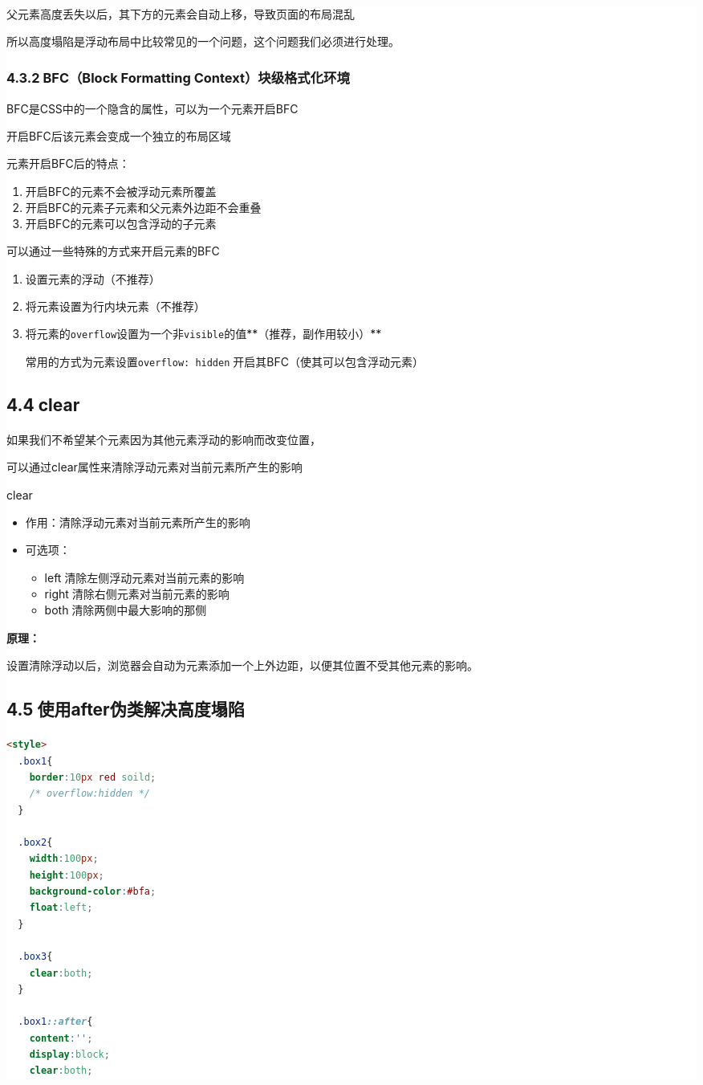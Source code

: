 父元素高度丢失以后，其下方的元素会自动上移，导致页面的布局混乱

所以高度塌陷是浮动布局中比较常见的一个问题，这个问题我们必须进行处理。



### 4.3.2 BFC（Block Formatting Context）块级格式化环境

BFC是CSS中的一个隐含的属性，可以为一个元素开启BFC

开启BFC后该元素会变成一个独立的布局区域

元素开启BFC后的特点：

1. 开启BFC的元素不会被浮动元素所覆盖
2. 开启BFC的元素子元素和父元素外边距不会重叠
3. 开启BFC的元素可以包含浮动的子元素

可以通过一些特殊的方式来开启元素的BFC
1. 设置元素的浮动（不推荐）
2. 将元素设置为行内块元素（不推荐）
3. 将元素的`overflow`设置为一个非`visible`的值**（推荐，副作用较小）**
	
	常用的方式为元素设置`overflow: hidden` 开启其BFC（使其可以包含浮动元素）

## 4.4 clear

如果我们不希望某个元素因为其他元素浮动的影响而改变位置，

可以通过clear属性来清除浮动元素对当前元素所产生的影响



clear

- 作用：清除浮动元素对当前元素所产生的影响
- 可选项：

	*	left  清除左侧浮动元素对当前元素的影响
	*	right 清除右侧元素对当前元素的影响
	*	both 清除两侧中最大影响的那侧



**原理：**

设置清除浮动以后，浏览器会自动为元素添加一个上外边距，以便其位置不受其他元素的影响。
## 4.5 使用after伪类解决高度塌陷

```html
<style>
  .box1{
    border:10px red soild;
    /* overflow:hidden */
  }
  
  .box2{
    width:100px;
    height:100px;
    background-color:#bfa;
    float:left;
  }
  
  .box3{
    clear:both;
  }
  
  .box1::after{
    content:'';
    display:block;
    clear:both;
```